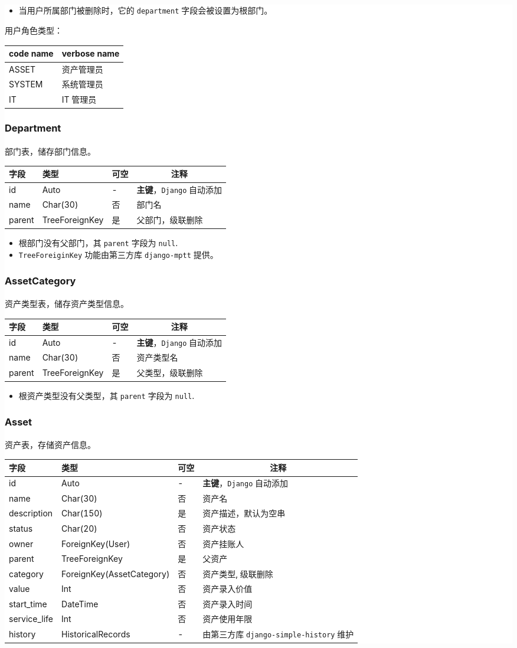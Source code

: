 - 当用户所属部门被删除时，它的 `department` 字段会被设置为根部门。

用户角色类型：

| code name | verbose name |
| --------- | ------------ |
| ASSET     | 资产管理员   |
| SYSTEM    | 系统管理员   |
| IT        | IT 管理员    |

### Department

部门表，储存部门信息。

| 字段   | 类型           | 可空 | 注释                        |
| :----- | :------------- | :--- | --------------------------- |
| id     | Auto           | -    | **主键**，`Django` 自动添加 |
| name   | Char(30)       | 否   | 部门名                      |
| parent | TreeForeignKey | 是   | 父部门，级联删除            |

- 根部门没有父部门，其 `parent` 字段为 `null`.
- `TreeForeiginKey` 功能由第三方库 `django-mptt` 提供。

### AssetCategory

资产类型表，储存资产类型信息。

| 字段   | 类型           | 可空 | 注释                        |
| :----- | :------------- | :--- | --------------------------- |
| id     | Auto           | -    | **主键**，`Django` 自动添加 |
| name   | Char(30)       | 否   | 资产类型名                  |
| parent | TreeForeignKey | 是   | 父类型，级联删除            |

- 根资产类型没有父类型，其 `parent` 字段为 `null`.

### Asset

资产表，存储资产信息。

| 字段         | 类型                      | 可空 | 注释                                    |
| :----------- | :------------------------ | :--- | --------------------------------------- |
| id           | Auto                      | -    | **主键**，`Django` 自动添加             |
| name         | Char(30)                  | 否   | 资产名                                  |
| description  | Char(150)                 | 是   | 资产描述，默认为空串                    |
| status       | Char(20)                  | 否   | 资产状态                                |
| owner        | ForeignKey(User)          | 否   | 资产挂账人                              |
| parent       | TreeForeignKey            | 是   | 父资产                                  |
| category     | ForeignKey(AssetCategory) | 否   | 资产类型, 级联删除                      |
| value        | Int                       | 否   | 资产录入价值                            |
| start_time   | DateTime                  | 否   | 资产录入时间                            |
| service_life | Int                       | 否   | 资产使用年限                            |
| history      | HistoricalRecords         | -    | 由第三方库 `django-simple-history` 维护 |
